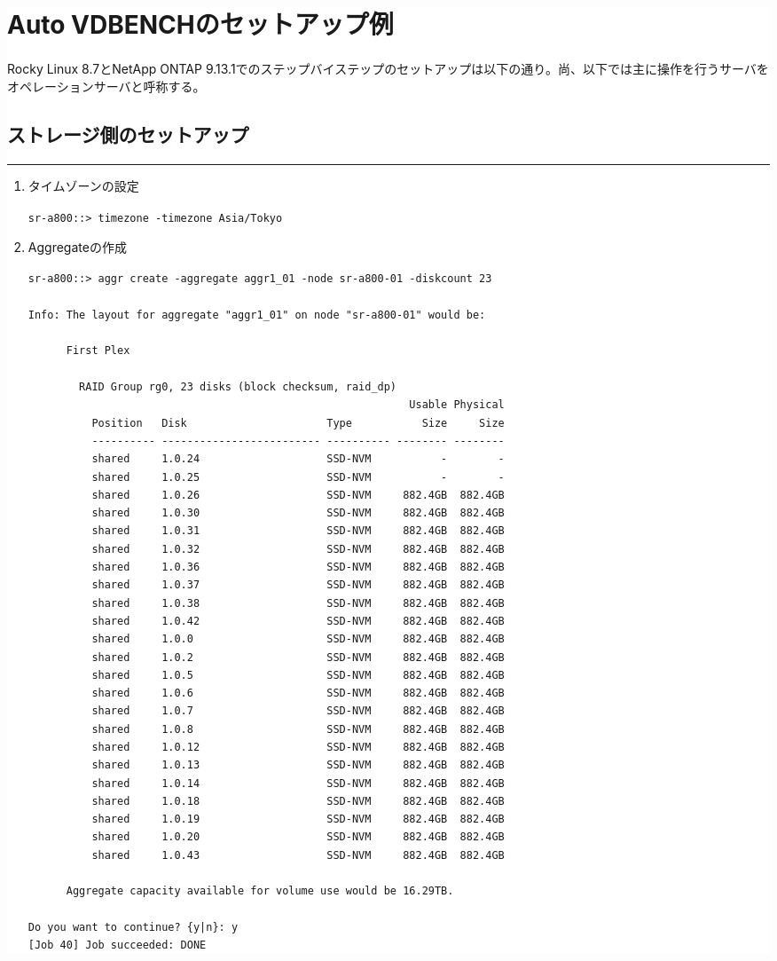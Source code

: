 # Auto VDBENCHのセットアップ例

Rocky Linux 8.7とNetApp ONTAP 9.13.1でのステップバイステップのセットアップは以下の通り。尚、以下では主に操作を行うサーバをオペレーションサーバと呼称する。

## ストレージ側のセットアップ
-----

1. タイムゾーンの設定

    ```
    sr-a800::> timezone -timezone Asia/Tokyo
    ```

1. Aggregateの作成

    ```
    sr-a800::> aggr create -aggregate aggr1_01 -node sr-a800-01 -diskcount 23

    Info: The layout for aggregate "aggr1_01" on node "sr-a800-01" would be:

          First Plex

            RAID Group rg0, 23 disks (block checksum, raid_dp)
                                                                Usable Physical
              Position   Disk                      Type           Size     Size
              ---------- ------------------------- ---------- -------- --------
              shared     1.0.24                    SSD-NVM           -        -
              shared     1.0.25                    SSD-NVM           -        -
              shared     1.0.26                    SSD-NVM     882.4GB  882.4GB
              shared     1.0.30                    SSD-NVM     882.4GB  882.4GB
              shared     1.0.31                    SSD-NVM     882.4GB  882.4GB
              shared     1.0.32                    SSD-NVM     882.4GB  882.4GB
              shared     1.0.36                    SSD-NVM     882.4GB  882.4GB
              shared     1.0.37                    SSD-NVM     882.4GB  882.4GB
              shared     1.0.38                    SSD-NVM     882.4GB  882.4GB
              shared     1.0.42                    SSD-NVM     882.4GB  882.4GB
              shared     1.0.0                     SSD-NVM     882.4GB  882.4GB
              shared     1.0.2                     SSD-NVM     882.4GB  882.4GB
              shared     1.0.5                     SSD-NVM     882.4GB  882.4GB
              shared     1.0.6                     SSD-NVM     882.4GB  882.4GB
              shared     1.0.7                     SSD-NVM     882.4GB  882.4GB
              shared     1.0.8                     SSD-NVM     882.4GB  882.4GB
              shared     1.0.12                    SSD-NVM     882.4GB  882.4GB
              shared     1.0.13                    SSD-NVM     882.4GB  882.4GB
              shared     1.0.14                    SSD-NVM     882.4GB  882.4GB
              shared     1.0.18                    SSD-NVM     882.4GB  882.4GB
              shared     1.0.19                    SSD-NVM     882.4GB  882.4GB
              shared     1.0.20                    SSD-NVM     882.4GB  882.4GB
              shared     1.0.43                    SSD-NVM     882.4GB  882.4GB

          Aggregate capacity available for volume use would be 16.29TB.

    Do you want to continue? {y|n}: y
    [Job 40] Job succeeded: DONE
    ```
